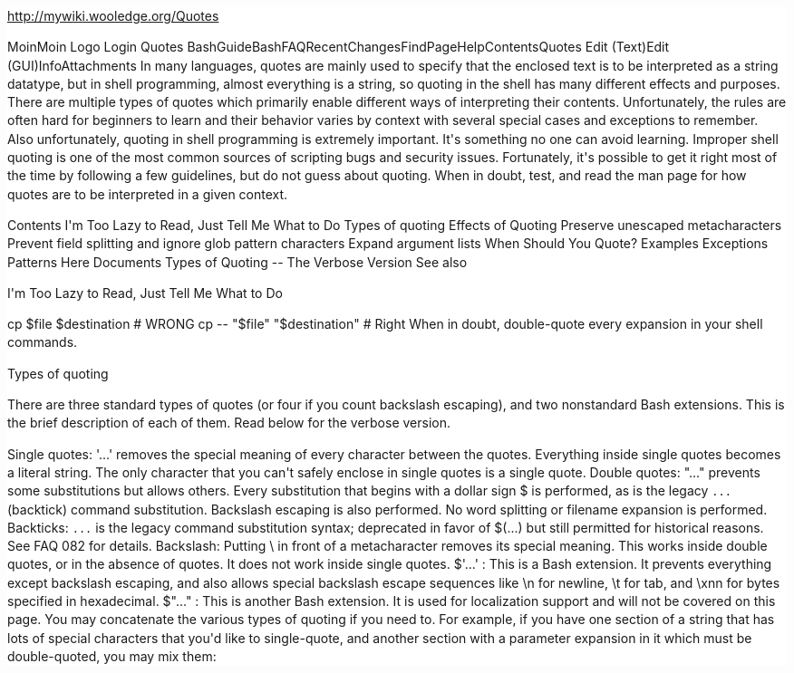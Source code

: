 http://mywiki.wooledge.org/Quotes



MoinMoin Logo
Login
Quotes
BashGuideBashFAQRecentChangesFindPageHelpContentsQuotes
Edit (Text)Edit (GUI)InfoAttachments
In many languages, quotes are mainly used to specify that the enclosed text is to be interpreted as a string datatype, but in shell programming, almost everything is a string, so quoting in the shell has many different effects and purposes. There are multiple types of quotes which primarily enable different ways of interpreting their contents. Unfortunately, the rules are often hard for beginners to learn and their behavior varies by context with several special cases and exceptions to remember. Also unfortunately, quoting in shell programming is extremely important. It's something no one can avoid learning. Improper shell quoting is one of the most common sources of scripting bugs and security issues. Fortunately, it's possible to get it right most of the time by following a few guidelines, but do not guess about quoting. When in doubt, test, and read the man page for how quotes are to be interpreted in a given context.

Contents
I'm Too Lazy to Read, Just Tell Me What to Do
Types of quoting
Effects of Quoting
Preserve unescaped metacharacters
Prevent field splitting and ignore glob pattern characters
Expand argument lists
When Should You Quote?
Examples
Exceptions
Patterns
Here Documents
Types of Quoting -- The Verbose Version
See also

I'm Too Lazy to Read, Just Tell Me What to Do


cp $file $destination         # WRONG
cp -- "$file" "$destination"  # Right
When in doubt, double-quote every expansion in your shell commands.

Types of quoting

There are three standard types of quotes (or four if you count backslash escaping), and two nonstandard Bash extensions. This is the brief description of each of them. Read below for the verbose version.

Single quotes: '...' removes the special meaning of every character between the quotes. Everything inside single quotes becomes a literal string. The only character that you can't safely enclose in single quotes is a single quote.
Double quotes: "..." prevents some substitutions but allows others. Every substitution that begins with a dollar sign $ is performed, as is the legacy `...` (backtick) command substitution. Backslash escaping is also performed. No word splitting or filename expansion is performed.
Backticks: `...` is the legacy command substitution syntax; deprecated in favor of $(...) but still permitted for historical reasons. See FAQ 082 for details.
Backslash: Putting \ in front of a metacharacter removes its special meaning. This works inside double quotes, or in the absence of quotes. It does not work inside single quotes.
$'...' : This is a Bash extension. It prevents everything except backslash escaping, and also allows special backslash escape sequences like \n for newline, \t for tab, and \xnn for bytes specified in hexadecimal.
$"..." : This is another Bash extension. It is used for localization support and will not be covered on this page.
You may concatenate the various types of quoting if you need to. For example, if you have one section of a string that has lots of special characters that you'd like to single-quote, and another section with a parameter expansion in it which must be double-quoted, you may mix them:
